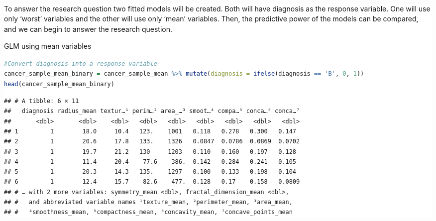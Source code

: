 

To answer the research question two fitted models will be created. Both
will have diagnosis as the response variable. One will use only ‘worst’
variables and the other will use only ‘mean’ variables. Then, the
predictive power of the models can be compared, and we can begin to
answer the research question.

GLM using mean variables

``` r
#Convert diagnosis into a response variable
cancer_sample_mean_binary = cancer_sample_mean %>% mutate(diagnosis = ifelse(diagnosis == 'B', 0, 1))
head(cancer_sample_mean_binary)
```

    ## # A tibble: 6 × 11
    ##   diagnosis radius_mean textur…¹ perim…² area_…³ smoot…⁴ compa…⁵ conca…⁶ conca…⁷
    ##       <dbl>       <dbl>    <dbl>   <dbl>   <dbl>   <dbl>   <dbl>   <dbl>   <dbl>
    ## 1         1        18.0     10.4   123.    1001   0.118   0.278   0.300   0.147 
    ## 2         1        20.6     17.8   133.    1326   0.0847  0.0786  0.0869  0.0702
    ## 3         1        19.7     21.2   130     1203   0.110   0.160   0.197   0.128 
    ## 4         1        11.4     20.4    77.6    386.  0.142   0.284   0.241   0.105 
    ## 5         1        20.3     14.3   135.    1297   0.100   0.133   0.198   0.104 
    ## 6         1        12.4     15.7    82.6    477.  0.128   0.17    0.158   0.0809
    ## # … with 2 more variables: symmetry_mean <dbl>, fractal_dimension_mean <dbl>,
    ## #   and abbreviated variable names ¹​texture_mean, ²​perimeter_mean, ³​area_mean,
    ## #   ⁴​smoothness_mean, ⁵​compactness_mean, ⁶​concavity_mean, ⁷​concave_points_mean
